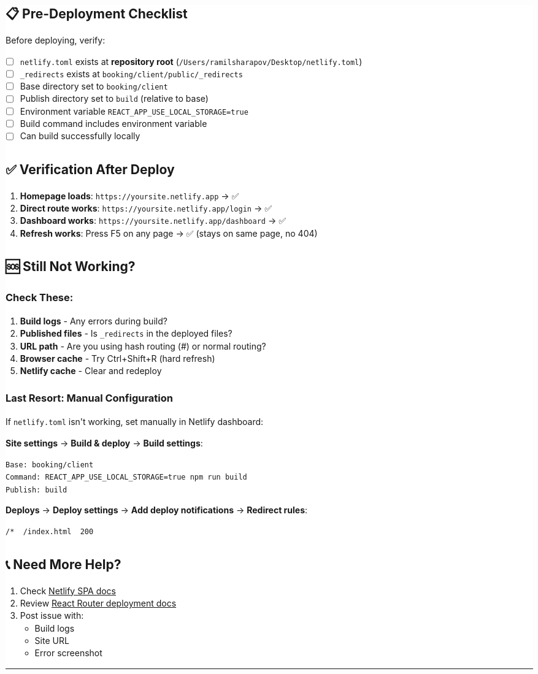 ## 📋 Pre-Deployment Checklist

Before deploying, verify:

- [ ] `netlify.toml` exists at **repository root** (`/Users/ramilsharapov/Desktop/netlify.toml`)
- [ ] `_redirects` exists at `booking/client/public/_redirects`
- [ ] Base directory set to `booking/client`
- [ ] Publish directory set to `build` (relative to base)
- [ ] Environment variable `REACT_APP_USE_LOCAL_STORAGE=true`
- [ ] Build command includes environment variable
- [ ] Can build successfully locally

## ✅ Verification After Deploy

1. **Homepage loads**: `https://yoursite.netlify.app` → ✅
2. **Direct route works**: `https://yoursite.netlify.app/login` → ✅
3. **Dashboard works**: `https://yoursite.netlify.app/dashboard` → ✅
4. **Refresh works**: Press F5 on any page → ✅ (stays on same page, no 404)

## 🆘 Still Not Working?

### Check These:

1. **Build logs** - Any errors during build?
2. **Published files** - Is `_redirects` in the deployed files?
3. **URL path** - Are you using hash routing (#) or normal routing?
4. **Browser cache** - Try Ctrl+Shift+R (hard refresh)
5. **Netlify cache** - Clear and redeploy

### Last Resort: Manual Configuration

If `netlify.toml` isn't working, set manually in Netlify dashboard:

**Site settings** → **Build & deploy** → **Build settings**:
```
Base: booking/client
Command: REACT_APP_USE_LOCAL_STORAGE=true npm run build
Publish: build
```

**Deploys** → **Deploy settings** → **Add deploy notifications** → **Redirect rules**:
```
/*  /index.html  200
```

## 📞 Need More Help?

1. Check [Netlify SPA docs](https://docs.netlify.com/routing/redirects/rewrites-proxies/#history-pushstate-and-single-page-apps)
2. Review [React Router deployment docs](https://reactrouter.com/en/main/guides/deploying)
3. Post issue with:
   - Build logs
   - Site URL
   - Error screenshot

---